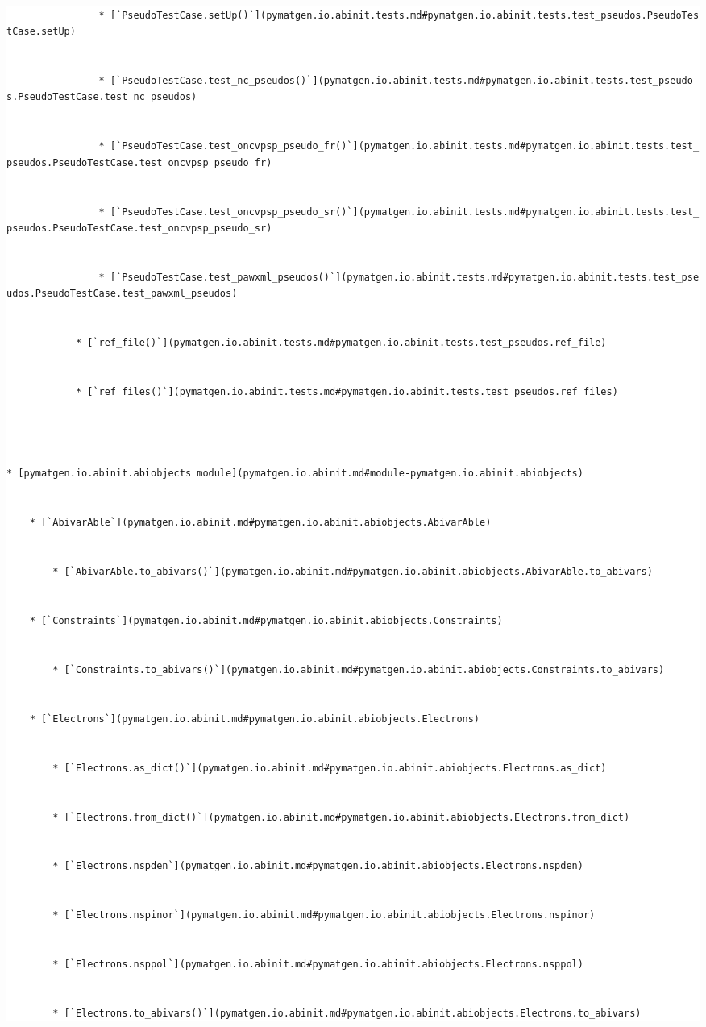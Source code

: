 
                    * [`PseudoTestCase.setUp()`](pymatgen.io.abinit.tests.md#pymatgen.io.abinit.tests.test_pseudos.PseudoTestCase.setUp)


                    * [`PseudoTestCase.test_nc_pseudos()`](pymatgen.io.abinit.tests.md#pymatgen.io.abinit.tests.test_pseudos.PseudoTestCase.test_nc_pseudos)


                    * [`PseudoTestCase.test_oncvpsp_pseudo_fr()`](pymatgen.io.abinit.tests.md#pymatgen.io.abinit.tests.test_pseudos.PseudoTestCase.test_oncvpsp_pseudo_fr)


                    * [`PseudoTestCase.test_oncvpsp_pseudo_sr()`](pymatgen.io.abinit.tests.md#pymatgen.io.abinit.tests.test_pseudos.PseudoTestCase.test_oncvpsp_pseudo_sr)


                    * [`PseudoTestCase.test_pawxml_pseudos()`](pymatgen.io.abinit.tests.md#pymatgen.io.abinit.tests.test_pseudos.PseudoTestCase.test_pawxml_pseudos)


                * [`ref_file()`](pymatgen.io.abinit.tests.md#pymatgen.io.abinit.tests.test_pseudos.ref_file)


                * [`ref_files()`](pymatgen.io.abinit.tests.md#pymatgen.io.abinit.tests.test_pseudos.ref_files)




    * [pymatgen.io.abinit.abiobjects module](pymatgen.io.abinit.md#module-pymatgen.io.abinit.abiobjects)


        * [`AbivarAble`](pymatgen.io.abinit.md#pymatgen.io.abinit.abiobjects.AbivarAble)


            * [`AbivarAble.to_abivars()`](pymatgen.io.abinit.md#pymatgen.io.abinit.abiobjects.AbivarAble.to_abivars)


        * [`Constraints`](pymatgen.io.abinit.md#pymatgen.io.abinit.abiobjects.Constraints)


            * [`Constraints.to_abivars()`](pymatgen.io.abinit.md#pymatgen.io.abinit.abiobjects.Constraints.to_abivars)


        * [`Electrons`](pymatgen.io.abinit.md#pymatgen.io.abinit.abiobjects.Electrons)


            * [`Electrons.as_dict()`](pymatgen.io.abinit.md#pymatgen.io.abinit.abiobjects.Electrons.as_dict)


            * [`Electrons.from_dict()`](pymatgen.io.abinit.md#pymatgen.io.abinit.abiobjects.Electrons.from_dict)


            * [`Electrons.nspden`](pymatgen.io.abinit.md#pymatgen.io.abinit.abiobjects.Electrons.nspden)


            * [`Electrons.nspinor`](pymatgen.io.abinit.md#pymatgen.io.abinit.abiobjects.Electrons.nspinor)


            * [`Electrons.nsppol`](pymatgen.io.abinit.md#pymatgen.io.abinit.abiobjects.Electrons.nsppol)


            * [`Electrons.to_abivars()`](pymatgen.io.abinit.md#pymatgen.io.abinit.abiobjects.Electrons.to_abivars)
